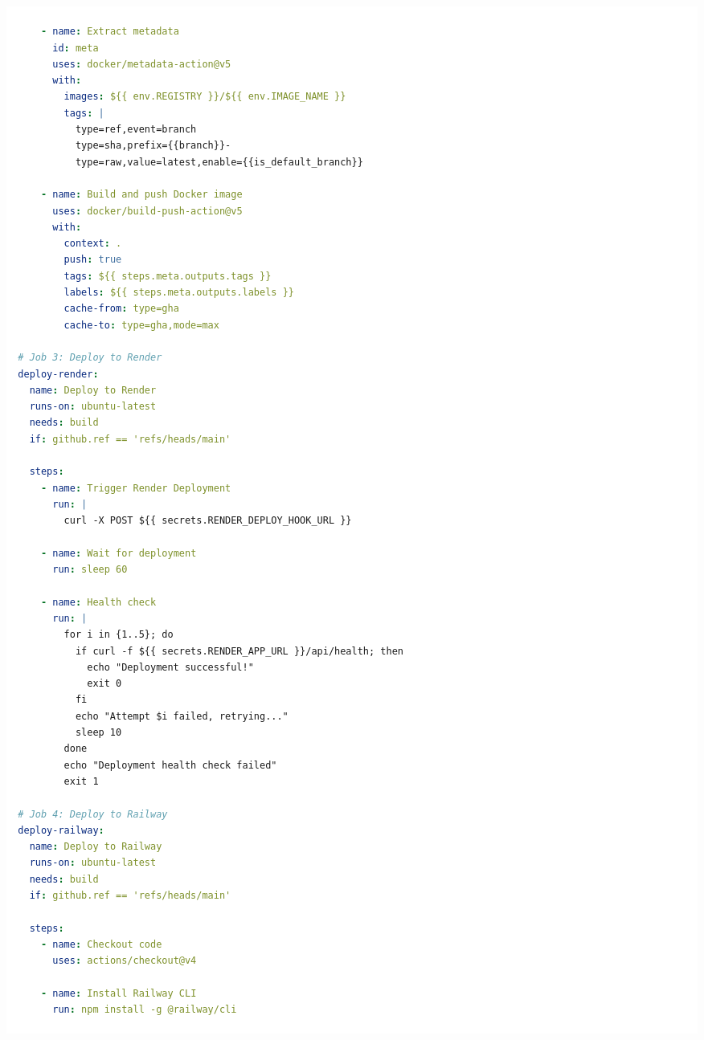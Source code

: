 ```yaml
      
      - name: Extract metadata
        id: meta
        uses: docker/metadata-action@v5
        with:
          images: ${{ env.REGISTRY }}/${{ env.IMAGE_NAME }}
          tags: |
            type=ref,event=branch
            type=sha,prefix={{branch}}-
            type=raw,value=latest,enable={{is_default_branch}}
      
      - name: Build and push Docker image
        uses: docker/build-push-action@v5
        with:
          context: .
          push: true
          tags: ${{ steps.meta.outputs.tags }}
          labels: ${{ steps.meta.outputs.labels }}
          cache-from: type=gha
          cache-to: type=gha,mode=max

  # Job 3: Deploy to Render
  deploy-render:
    name: Deploy to Render
    runs-on: ubuntu-latest
    needs: build
    if: github.ref == 'refs/heads/main'
    
    steps:
      - name: Trigger Render Deployment
        run: |
          curl -X POST ${{ secrets.RENDER_DEPLOY_HOOK_URL }}
      
      - name: Wait for deployment
        run: sleep 60
      
      - name: Health check
        run: |
          for i in {1..5}; do
            if curl -f ${{ secrets.RENDER_APP_URL }}/api/health; then
              echo "Deployment successful!"
              exit 0
            fi
            echo "Attempt $i failed, retrying..."
            sleep 10
          done
          echo "Deployment health check failed"
          exit 1

  # Job 4: Deploy to Railway
  deploy-railway:
    name: Deploy to Railway
    runs-on: ubuntu-latest
    needs: build
    if: github.ref == 'refs/heads/main'
    
    steps:
      - name: Checkout code
        uses: actions/checkout@v4
      
      - name: Install Railway CLI
        run: npm install -g @railway/cli
      
```